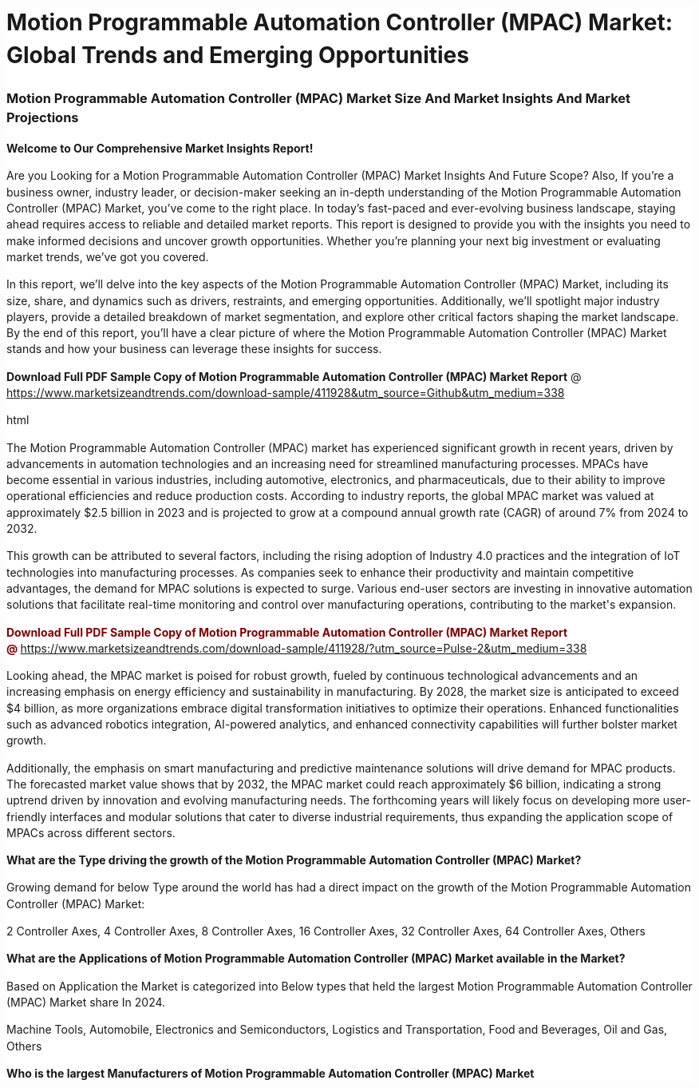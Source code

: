 <h1> Motion Programmable Automation Controller (MPAC) Market: Global Trends and Emerging Opportunities</h1><div class="" data-test-id=""><h3><span class="">Motion Programmable Automation Controller (MPAC) Market Size And Market Insights And Market Projections</span></h3></div><div class="" data-test-id=""><p><strong>Welcome to Our Comprehensive Market Insights Report!</strong></p><p>Are you Looking for a Motion Programmable Automation Controller (MPAC) Market Insights And Future Scope? Also, If you&rsquo;re a business owner, industry leader, or decision-maker seeking an in-depth understanding of the Motion Programmable Automation Controller (MPAC) Market, you&rsquo;ve come to the right place. In today&rsquo;s fast-paced and ever-evolving business landscape, staying ahead requires access to reliable and detailed market reports. This report is designed to provide you with the insights you need to make informed decisions and uncover growth opportunities. Whether you&rsquo;re planning your next big investment or evaluating market trends, we&rsquo;ve got you covered.</p><p>In this report, we&rsquo;ll delve into the key aspects of the Motion Programmable Automation Controller (MPAC) Market, including its size, share, and dynamics such as drivers, restraints, and emerging opportunities. Additionally, we&rsquo;ll spotlight major industry players, provide a detailed breakdown of market segmentation, and explore other critical factors shaping the market landscape. By the end of this report, you&rsquo;ll have a clear picture of where the Motion Programmable Automation Controller (MPAC) Market stands and how your business can leverage these insights for success.</p><p><strong>Download Full PDF Sample Copy of Motion Programmable Automation Controller (MPAC) Market Report</strong> @ <a href="https://www.marketsizeandtrends.com/download-sample/411928&utm_source=Github&utm_medium=338" target="_blank">https://www.marketsizeandtrends.com/download-sample/411928&utm_source=Github&utm_medium=338</a></p></div><div class="" data-test-id=""><p><span class="">html<p>The Motion Programmable Automation Controller (MPAC) market has experienced significant growth in recent years, driven by advancements in automation technologies and an increasing need for streamlined manufacturing processes. MPACs have become essential in various industries, including automotive, electronics, and pharmaceuticals, due to their ability to improve operational efficiencies and reduce production costs. According to industry reports, the global MPAC market was valued at approximately $2.5 billion in 2023 and is projected to grow at a compound annual growth rate (CAGR) of around 7% from 2024 to 2032.</p><p>This growth can be attributed to several factors, including the rising adoption of Industry 4.0 practices and the integration of IoT technologies into manufacturing processes. As companies seek to enhance their productivity and maintain competitive advantages, the demand for MPAC solutions is expected to surge. Various end-user sectors are investing in innovative automation solutions that facilitate real-time monitoring and control over manufacturing operations, contributing to the market's expansion.</p><p><strong><span style="color: #800000;">Download Full PDF Sample Copy of Motion Programmable Automation Controller (MPAC) Market Report @</span>&nbsp;</strong><a href="https://www.marketsizeandtrends.com/download-sample/411928/?utm_source=Pulse-2&amp;utm_medium=338">https://www.marketsizeandtrends.com/download-sample/411928/?utm_source=Pulse-2&amp;utm_medium=338</a></p><p>Looking ahead, the MPAC market is poised for robust growth, fueled by continuous technological advancements and an increasing emphasis on energy efficiency and sustainability in manufacturing. By 2028, the market size is anticipated to exceed $4 billion, as more organizations embrace digital transformation initiatives to optimize their operations. Enhanced functionalities such as advanced robotics integration, AI-powered analytics, and enhanced connectivity capabilities will further bolster market growth.</p><p>Additionally, the emphasis on smart manufacturing and predictive maintenance solutions will drive demand for MPAC products. The forecasted market value shows that by 2032, the MPAC market could reach approximately $6 billion, indicating a strong uptrend driven by innovation and evolving manufacturing needs. The forthcoming years will likely focus on developing more user-friendly interfaces and modular solutions that cater to diverse industrial requirements, thus expanding the application scope of MPACs across different sectors.</p></span></p><p><strong><span class="">What are the&nbsp;Type driving the growth of the Motion Programmable Automation Controller (MPAC) Market?</span></strong></p></div><div class="" data-test-id=""><p><span class="">Growing demand for below Type around the world has had a direct impact on the growth of the Motion Programmable Automation Controller (MPAC) Market:</span></p></div><div class="" data-test-id=""><p>2 Controller Axes, 4 Controller Axes, 8 Controller Axes, 16 Controller Axes, 32 Controller Axes, 64 Controller Axes, Others</p><p><span class=""><strong>What are the&nbsp;Applications&nbsp;of Motion Programmable Automation Controller (MPAC) Market available in the Market?</strong></span></p></div><div class="" data-test-id=""><p><span class="">Based on Application the Market is categorized into Below types that held the largest Motion Programmable Automation Controller (MPAC) Market share In 2024.</span></p></div><div class="" data-test-id=""><p><span class="">Machine Tools, Automobile, Electronics and Semiconductors, Logistics and Transportation, Food and Beverages, Oil and Gas, Others</span></p><p><span class=""><strong>Who is the largest Manufacturers of Motion Programmable Automation Controller (MPAC) Market